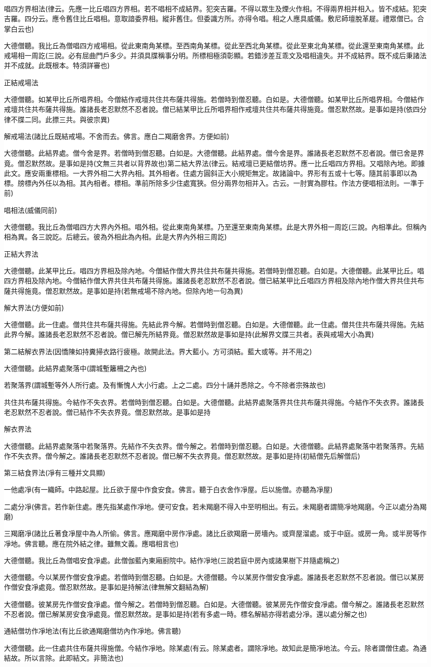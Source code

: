 唱四方界相法(律云。先應一比丘唱四方界相。若不唱相不成結界。犯突吉羅。不得以眾生及煙火作相。不得兩界相并相入。皆不成結。犯突吉羅。四分云。應令舊住比丘唱相。意取諳委界相。縱非舊住。但委識方所。亦得令唱。相之人應具威儀。敷尼師壇脫革屣。禮眾僧已。合掌白云也)

大德僧聽。我比丘為僧唱四方戒場相。從此東南角某標。至西南角某標。從此至西北角某標。從此至東北角某標。從此還至東南角某標。此戒場相一周訖(三說。必有屈曲門戶多少。并須具牒稱事分明。所標相極須彰顯。若錯涉差互乖文及唱相違失。并不成結界。既不成后秉諸法并不成就。此既根本。特須詳審也)

正結戒場法

大德僧聽。如某甲比丘所唱界相。今僧結作戒壇共住共布薩共得施。若僧時到僧忍聽。白如是。大德僧聽。如某甲比丘所唱界相。今僧結作戒壇共住共布薩共得施。誰諸長老忍默然不忍者說。僧已結某甲比丘所唱界相作戒壇共住共布薩共得施竟。僧忍默然故。是事如是持(依四分律不牒二同。此摽三共。與彼宗異)

解戒場法(諸比丘既結戒場。不舍而去。佛言。應白二羯磨舍界。方便如前)

大德僧聽。此結界處。僧今舍是界。若僧時到僧忍聽。白如是。大德僧聽。此結界處。僧今舍是界。誰諸長老忍默然不忍者說。僧已舍是界竟。僧忍默然故。是事如是持(文無三共者以背界故也)第二結大界法(律云。結戒壇已更結僧坊界。應一比丘唱四方界相。又唱除內地。即據此文。應安兩重標相。一大界外相二大界內相。其外相者。住處方圓斜正大小規矩無定。故諸論中。界形有五或十七等。隨其前事即以為標。牓標內外任以為相。其內相者。標相。準前所除多少住處寬狹。但分兩界勿相并入。古云。一肘實為膠柱。作法方便唱相法則。一準于前)

唱相法(威儀同前)

大德僧聽。我比丘為僧唱四方大界內外相。唱外相。從此東南角某標。乃至還至東南角某標。此是大界外相一周訖(三說。內相準此。但稱內相為異。各三說訖。后總云。彼為外相此為內相。此是大界內外相三周訖)

正結大界法

大德僧聽。此某甲比丘。唱四方界相及除內地。今僧結作僧大界共住共布薩共得施。若僧時到僧忍聽。白如是。大德僧聽。此某甲比丘。唱四方界相及除內地。今僧結作僧大界共住共布薩共得施。誰諸長老忍默然不忍者說。僧已結某甲比丘唱四方界相及除內地作僧大界共住共布薩共得施竟。僧忍默然故。是事如是持(若無戒場不除內地。但除內地一句為異)

解大界法(方便如前)

大德僧聽。此一住處。僧共住共布薩共得施。先結此界今解。若僧時到僧忍聽。白如是。大德僧聽。此一住處。僧共住共布薩共得施。先結此界今解。誰諸長老忍默然不忍者說。僧已解先所結界竟。僧忍默然故是事如是持(此解界文牒三共者。表與戒場大小為異)

第二結解衣界法(因憍陳如持糞掃衣路行疲極。故開此法。界大藍小。方可須結。藍大或等。并不用之)

大德僧聽。此結界處聚落中(謂城塹籬柵之內也)

若聚落界(謂城塹等外人所行處。及有慚愧人大小行處。上之二處。四分十誦并悉除之。今不除者宗殊故也)

共住共布薩共得施。今結作不失衣界。若僧時到僧忍聽。白如是。大德僧聽。此結界處聚落界共住共布薩共得施。今結作不失衣界。誰諸長老忍默然不忍者說。僧已結作不失衣界竟。僧忍默然故。是事如是持

解衣界法

大德僧聽。此結界處聚落中若聚落界。先結作不失衣界。僧今解之。若僧時到僧忍聽。白如是。大德僧聽。此結界處聚落中若聚落界。先結作不失衣界。僧今解之。誰諸長老忍默然不忍者說。僧已解不失衣界竟。僧忍默然故。是事如是持(初結僧先后解僧后)

第三結食界法(凈有三種并文具顯)

一他處凈(有一織師。中路起屋。比丘欲于屋中作食安食。佛言。聽于白衣舍作凈屋。后以施僧。亦聽為凈屋)

二處分凈(佛言。若作新住處。應先指某處作凈地。便可安食。若未羯磨不得入中至明相出。有云。未羯磨者謂簡凈地羯磨。今正以處分為羯磨)

三羯磨凈(諸比丘著食凈屋中為人所偷。佛言。應羯磨中房作凈處。諸比丘欲羯磨一房墻內。或齊屋溜處。或于中庭。或房一角。或半房等作凈地。佛言聽。應在院外結之律。雖無文義。應唱相言也)

大德僧聽。我比丘為僧唱安食凈處。此僧伽藍內東廂廚院中。結作凈地(三說若庭中房內或諸果樹下并隨處稱之)

大德僧聽。今以某房作僧安食凈處。若僧時到僧忍聽。白如是。大德僧聽。今以某房作僧安食凈處。誰諸長老忍默然不忍者說。僧已以某房作僧安食凈處竟。僧忍默然故。是事如是持解法(律無解文翻結為解)

大德僧聽。彼某房先作僧安食凈處。僧今解之。若僧時到僧忍聽。白如是。大德僧聽。彼某房先作僧安食凈處。僧今解之。誰諸長老忍默然不忍者說。僧已解某房安食凈處竟。僧忍默然故。是事如是持(若有多處一時。標名解結亦得若處分凈。還以處分解之也)

通結僧坊作凈地法(有比丘欲通羯磨僧坊內作凈地。佛言聽)

大德僧聽。此一住處共住布薩共得施僧。今結作凈地。除某處(有云。除某處者。謂除凈地。故知此是簡凈地法。今云。除者謂僧住處。為通結故。所以言除。此即結文。非簡法也)
